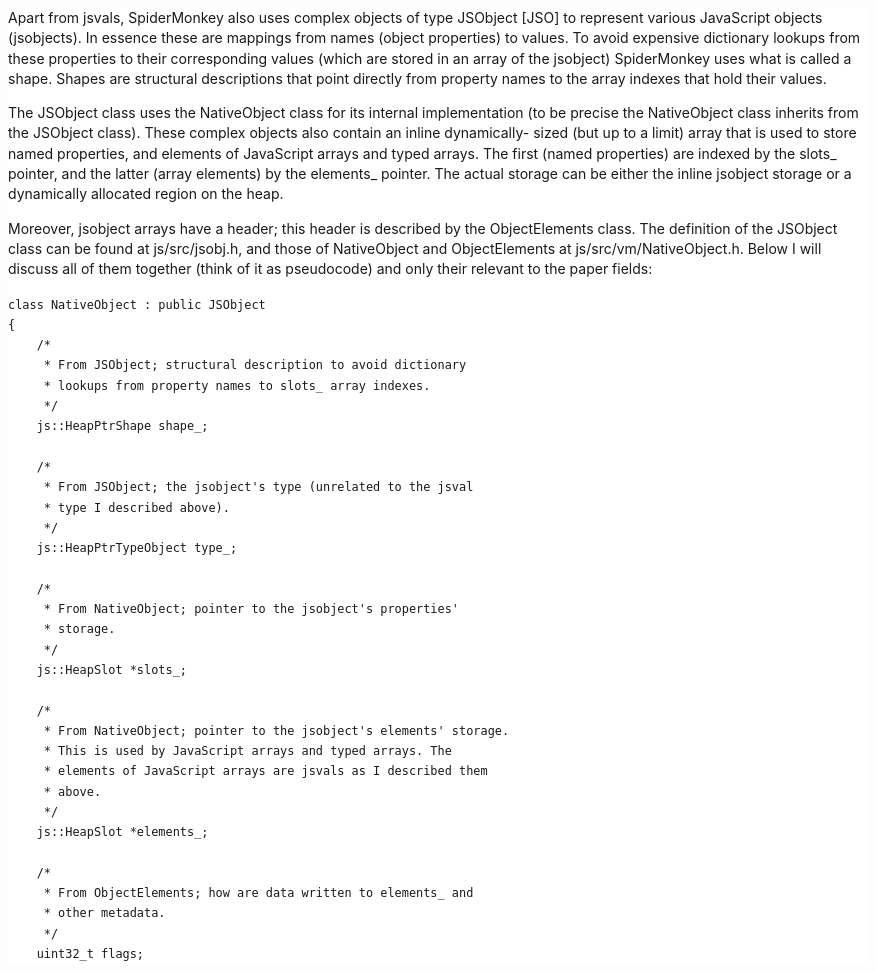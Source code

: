 Apart from jsvals, SpiderMonkey also uses complex objects of type JSObject
[JSO] to represent various JavaScript objects (jsobjects). In essence
these are mappings from names (object properties) to values. To avoid
expensive dictionary lookups from these properties to their corresponding
values (which are stored in an array of the jsobject) SpiderMonkey uses
what is called a shape. Shapes are structural descriptions that point
directly from property names to the array indexes that hold their values.

The JSObject class uses the NativeObject class for its internal
implementation (to be precise the NativeObject class inherits from the
JSObject class). These complex objects also contain an inline dynamically-
sized (but up to a limit) array that is used to store named properties,
and elements of JavaScript arrays and typed arrays. The first (named
properties) are indexed by the slots_ pointer, and the latter (array
elements) by the elements_ pointer. The actual storage can be either the
inline jsobject storage or a dynamically allocated region on the heap.

Moreover, jsobject arrays have a header; this header is described by the
ObjectElements class. The definition of the JSObject class can be found at
js/src/jsobj.h, and those of NativeObject and ObjectElements at
js/src/vm/NativeObject.h. Below I will discuss all of them together
(think of it as pseudocode) and only their relevant to the paper fields:

    class NativeObject : public JSObject
    {
        /*
         * From JSObject; structural description to avoid dictionary
         * lookups from property names to slots_ array indexes.
         */
        js::HeapPtrShape shape_;

        /*
         * From JSObject; the jsobject's type (unrelated to the jsval
         * type I described above).
         */
        js::HeapPtrTypeObject type_;

        /*
         * From NativeObject; pointer to the jsobject's properties'
         * storage.
         */
        js::HeapSlot *slots_;

        /*
         * From NativeObject; pointer to the jsobject's elements' storage.
         * This is used by JavaScript arrays and typed arrays. The
         * elements of JavaScript arrays are jsvals as I described them
         * above.
         */
        js::HeapSlot *elements_;

        /*
         * From ObjectElements; how are data written to elements_ and
         * other metadata.
         */
        uint32_t flags;
